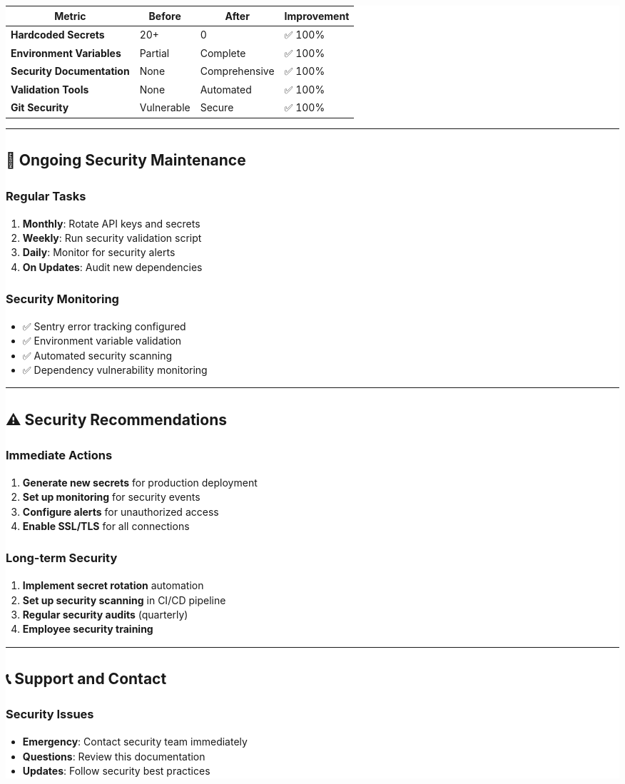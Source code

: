 | Metric | Before | After | Improvement |
|--------|--------|-------|-------------|
| **Hardcoded Secrets** | 20+ | 0 | ✅ 100% |
| **Environment Variables** | Partial | Complete | ✅ 100% |
| **Security Documentation** | None | Comprehensive | ✅ 100% |
| **Validation Tools** | None | Automated | ✅ 100% |
| **Git Security** | Vulnerable | Secure | ✅ 100% |

---

## 🔄 **Ongoing Security Maintenance**

### **Regular Tasks**
1. **Monthly**: Rotate API keys and secrets
2. **Weekly**: Run security validation script
3. **Daily**: Monitor for security alerts
4. **On Updates**: Audit new dependencies

### **Security Monitoring**
- ✅ Sentry error tracking configured
- ✅ Environment variable validation
- ✅ Automated security scanning
- ✅ Dependency vulnerability monitoring

---

## ⚠️ **Security Recommendations**

### **Immediate Actions**
1. **Generate new secrets** for production deployment
2. **Set up monitoring** for security events
3. **Configure alerts** for unauthorized access
4. **Enable SSL/TLS** for all connections

### **Long-term Security**
1. **Implement secret rotation** automation
2. **Set up security scanning** in CI/CD pipeline
3. **Regular security audits** (quarterly)
4. **Employee security training**

---

## 📞 **Support and Contact**

### **Security Issues**
- **Emergency**: Contact security team immediately
- **Questions**: Review this documentation
- **Updates**: Follow security best practices
